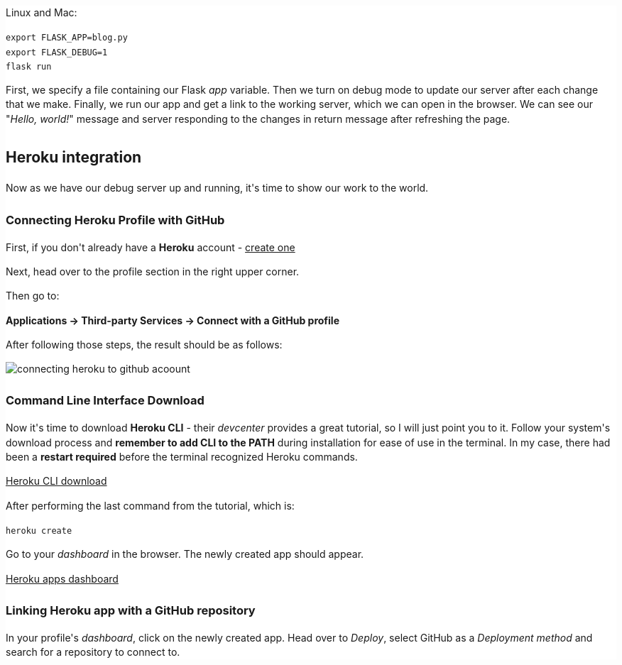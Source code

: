 Linux and Mac:

```terminal
export FLASK_APP=blog.py
export FLASK_DEBUG=1
flask run
```

First, we specify a file containing our Flask _app_ variable.
Then we turn on debug mode to update our server after each change that we make.
Finally, we run our app and get a link to the working server, which we can open in the browser.
We can see our "_Hello, world!_" message and server responding to the changes in return message after refreshing the page. 

## Heroku integration

Now as we have our debug server up and running, it's time to show our work to the world.

### Connecting Heroku Profile with GitHub

First, if you don't already have a **Heroku** account - [create one](https://signup.heroku.com/login)


Next, head over to the profile section in the right upper corner.

Then go to:

**Applications → Third-party Services → Connect with a GitHub profile**

After following those steps, the result should be as follows:

![connecting heroku to github acoount](https://i.ibb.co/tJjktqj/connecting-heroku-to-github-acoount.jpg)

### Command Line Interface Download

Now it's time to download **Heroku CLI** - their _devcenter_ provides a great tutorial,
so I will just point you to it.
Follow your system's download process and **remember to add CLI to the PATH** during installation for ease of use in the terminal.
In my case, there had been a **restart required** before the terminal recognized Heroku commands.

[Heroku CLI download](https://devcenter.heroku.com/articles/heroku-cli)

After performing the last command from the tutorial, which is:

```terminal
heroku create
```

Go to your _dashboard_ in the browser. The newly created app should appear.

[Heroku apps dashboard](https://dashboard.heroku.com/apps)

### Linking Heroku app with a GitHub repository

In your profile's _dashboard_, click on the newly created app. Head over to _Deploy_, select GitHub as a _Deployment method_ and search for a repository to connect to.
